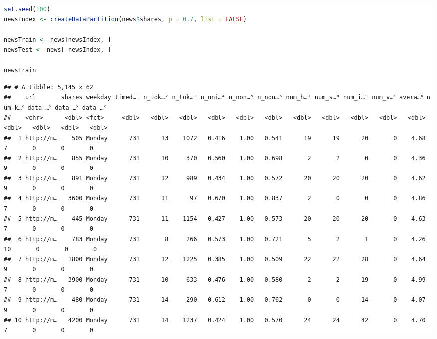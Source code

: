 ``` r
set.seed(100)
newsIndex <- createDataPartition(news$shares, p = 0.7, list = FALSE)

newsTrain <- news[newsIndex, ]
newsTest <- news[-newsIndex, ]

newsTrain
```

    ## # A tibble: 5,145 × 62
    ##    url       shares weekday timed…¹ n_tok…² n_tok…³ n_uni…⁴ n_non…⁵ n_non…⁶ num_h…⁷ num_s…⁸ num_i…⁹ num_v…˟ avera…˟ num_k…˟ data_…˟ data_…˟ data_…˟
    ##    <chr>      <dbl> <fct>     <dbl>   <dbl>   <dbl>   <dbl>   <dbl>   <dbl>   <dbl>   <dbl>   <dbl>   <dbl>   <dbl>   <dbl>   <dbl>   <dbl>   <dbl>
    ##  1 http://m…    505 Monday      731      13    1072   0.416    1.00   0.541      19      19      20       0    4.68       7       0       0       0
    ##  2 http://m…    855 Monday      731      10     370   0.560    1.00   0.698       2       2       0       0    4.36       9       0       0       0
    ##  3 http://m…    891 Monday      731      12     989   0.434    1.00   0.572      20      20      20       0    4.62       9       0       0       0
    ##  4 http://m…   3600 Monday      731      11      97   0.670    1.00   0.837       2       0       0       0    4.86       7       0       0       0
    ##  5 http://m…    445 Monday      731      11    1154   0.427    1.00   0.573      20      20      20       0    4.63       7       0       0       0
    ##  6 http://m…    783 Monday      731       8     266   0.573    1.00   0.721       5       2       1       0    4.26      10       0       0       0
    ##  7 http://m…   1800 Monday      731      12    1225   0.385    1.00   0.509      22      22      28       0    4.64       9       0       0       0
    ##  8 http://m…   3900 Monday      731      10     633   0.476    1.00   0.580       2       2      19       0    4.99       7       0       0       0
    ##  9 http://m…    480 Monday      731      14     290   0.612    1.00   0.762       0       0      14       0    4.07       9       0       0       0
    ## 10 http://m…   4200 Monday      731      14    1237   0.424    1.00   0.570      24      24      42       0    4.70       7       0       0       0